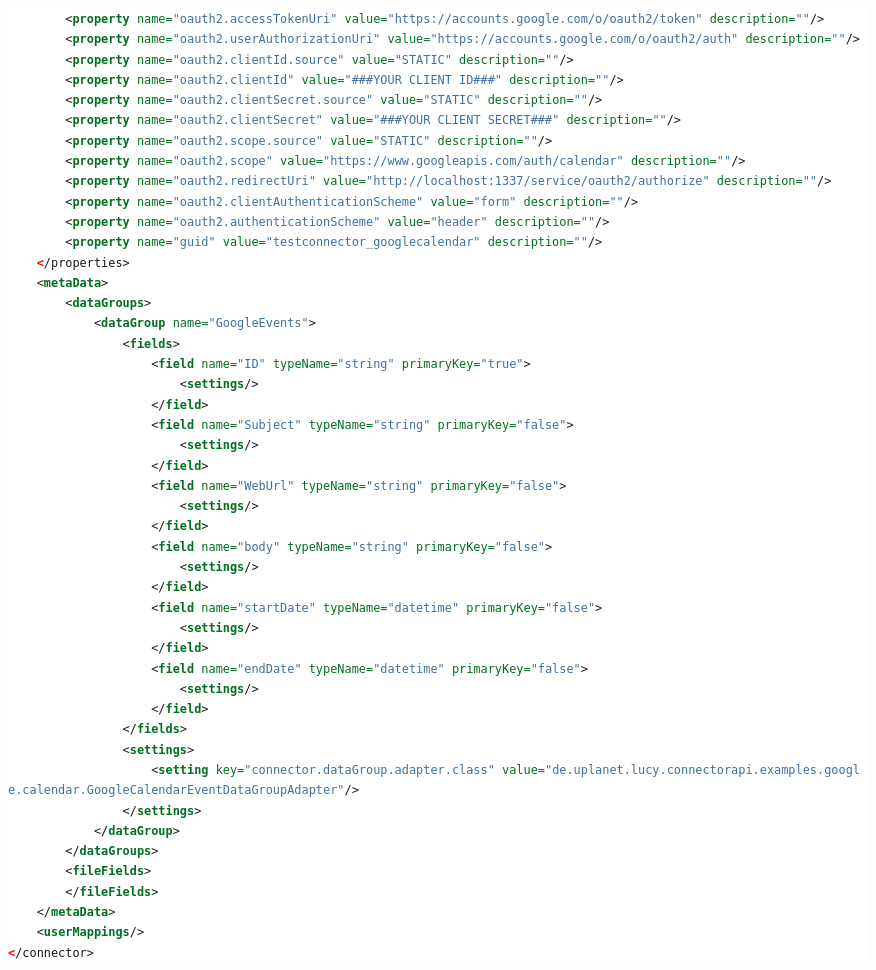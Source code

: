 ```XML
        <property name="oauth2.accessTokenUri" value="https://accounts.google.com/o/oauth2/token" description=""/>
        <property name="oauth2.userAuthorizationUri" value="https://accounts.google.com/o/oauth2/auth" description=""/>
        <property name="oauth2.clientId.source" value="STATIC" description=""/>
        <property name="oauth2.clientId" value="###YOUR CLIENT ID###" description=""/>
        <property name="oauth2.clientSecret.source" value="STATIC" description=""/>
        <property name="oauth2.clientSecret" value="###YOUR CLIENT SECRET###" description=""/>
        <property name="oauth2.scope.source" value="STATIC" description=""/>
        <property name="oauth2.scope" value="https://www.googleapis.com/auth/calendar" description=""/>
        <property name="oauth2.redirectUri" value="http://localhost:1337/service/oauth2/authorize" description=""/>
        <property name="oauth2.clientAuthenticationScheme" value="form" description=""/>
        <property name="oauth2.authenticationScheme" value="header" description=""/>
        <property name="guid" value="testconnector_googlecalendar" description=""/>
    </properties>
    <metaData>
        <dataGroups>
            <dataGroup name="GoogleEvents">
                <fields>
                    <field name="ID" typeName="string" primaryKey="true">
                        <settings/>
                    </field>
                    <field name="Subject" typeName="string" primaryKey="false">
                        <settings/>
                    </field>
                    <field name="WebUrl" typeName="string" primaryKey="false">
                        <settings/>
                    </field>
                    <field name="body" typeName="string" primaryKey="false">
                        <settings/>
                    </field>
                    <field name="startDate" typeName="datetime" primaryKey="false">
                        <settings/>
                    </field>
                    <field name="endDate" typeName="datetime" primaryKey="false">
                        <settings/>
                    </field>
                </fields>
                <settings>
                    <setting key="connector.dataGroup.adapter.class" value="de.uplanet.lucy.connectorapi.examples.google.calendar.GoogleCalendarEventDataGroupAdapter"/>
                </settings>
            </dataGroup>
        </dataGroups>
        <fileFields>
        </fileFields>
    </metaData>
    <userMappings/>
</connector>
```
